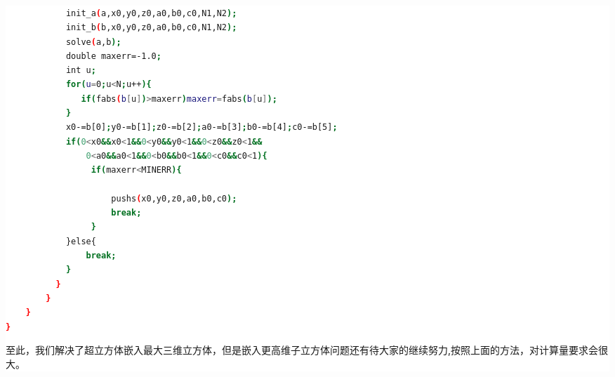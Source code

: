 ```bash
            init_a(a,x0,y0,z0,a0,b0,c0,N1,N2);
            init_b(b,x0,y0,z0,a0,b0,c0,N1,N2);
            solve(a,b);
            double maxerr=-1.0;
            int u;
            for(u=0;u<N;u++){
               if(fabs(b[u])>maxerr)maxerr=fabs(b[u]);
            }
            x0-=b[0];y0-=b[1];z0-=b[2];a0-=b[3];b0-=b[4];c0-=b[5];
            if(0<x0&&x0<1&&0<y0&&y0<1&&0<z0&&z0<1&&
                0<a0&&a0<1&&0<b0&&b0<1&&0<c0&&c0<1){
                 if(maxerr<MINERR){
                     
                     pushs(x0,y0,z0,a0,b0,c0);
                     break;
                 }
            }else{
                break;
            }
          }
        }
    }
}
```
至此，我们解决了超立方体嵌入最大三维立方体，但是嵌入更高维子立方体问题还有待大家的继续努力,按照上面的方法，对计算量要求会很大。

[超立方体的最大嵌套问题]: https://bbs.emath.ac.cn/forum.php?mod=viewthread&tid=15517&extra=page%3D1%26filter%3Ddigest%26digest%3D1
[zhouguang写了一段mathematica代码]: https://bbs.emath.ac.cn/forum.php?mod=redirect&goto=findpost&ptid=15517&pid=75729&fromuid=20
[得出$d(3,4)\ge 1.02247050844335$]: https://bbs.emath.ac.cn/forum.php?mod=redirect&goto=findpost&ptid=15517&pid=75752&fromuid=20
[1.31789]: https://bbs.emath.ac.cn/forum.php?mod=redirect&goto=findpost&ptid=15517&pid=75943&fromuid=20
[得出如下表格]: https://bbs.emath.ac.cn/forum.php?mod=redirect&goto=findpost&ptid=15517&pid=75963&fromuid=20
[2.892895457]: https://bbs.emath.ac.cn/forum.php?mod=redirect&goto=findpost&ptid=15517&pid=76073&fromuid=20
[验证了zhouguang的d(2,n)的结论]: https://bbs.emath.ac.cn/forum.php?mod=redirect&goto=findpost&ptid=15517&pid=76074&fromuid=20
[尝试把方法推广到d(3,n)]: https://bbs.emath.ac.cn/forum.php?mod=redirect&goto=findpost&ptid=15517&pid=76077&fromuid=20
[这种方法计算d(3,4)]: https://bbs.emath.ac.cn/forum.php?mod=redirect&goto=findpost&ptid=15517&pid=76144&fromuid=20
[得出d(3,n)的结论]: https://bbs.emath.ac.cn/forum.php?mod=redirect&goto=findpost&ptid=15517&pid=76207&fromuid=20
[数值验算]: https://bbs.emath.ac.cn/forum.php?mod=redirect&goto=findpost&ptid=15517&pid=76212&fromuid=20
